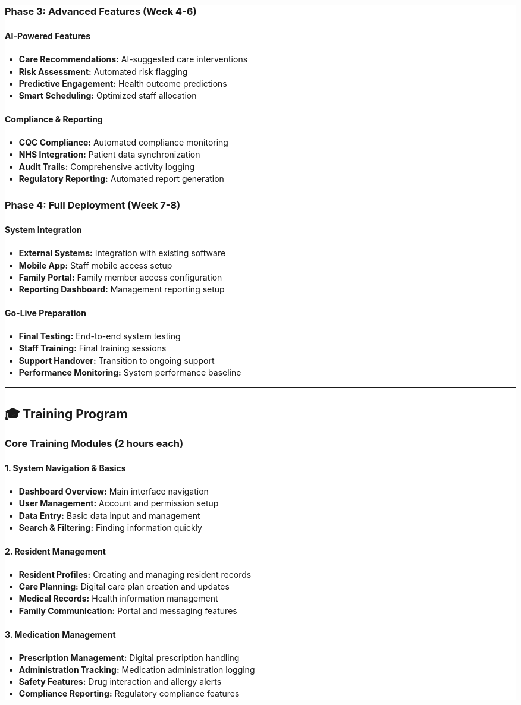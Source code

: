 ### Phase 3: Advanced Features (Week 4-6)

#### AI-Powered Features
- **Care Recommendations:** AI-suggested care interventions
- **Risk Assessment:** Automated risk flagging
- **Predictive Engagement:** Health outcome predictions
- **Smart Scheduling:** Optimized staff allocation

#### Compliance & Reporting
- **CQC Compliance:** Automated compliance monitoring
- **NHS Integration:** Patient data synchronization
- **Audit Trails:** Comprehensive activity logging
- **Regulatory Reporting:** Automated report generation

### Phase 4: Full Deployment (Week 7-8)

#### System Integration
- **External Systems:** Integration with existing software
- **Mobile App:** Staff mobile access setup
- **Family Portal:** Family member access configuration
- **Reporting Dashboard:** Management reporting setup

#### Go-Live Preparation
- **Final Testing:** End-to-end system testing
- **Staff Training:** Final training sessions
- **Support Handover:** Transition to ongoing support
- **Performance Monitoring:** System performance baseline

---

## 🎓 Training Program

### Core Training Modules (2 hours each)

#### 1. System Navigation & Basics
- **Dashboard Overview:** Main interface navigation
- **User Management:** Account and permission setup
- **Data Entry:** Basic data input and management
- **Search & Filtering:** Finding information quickly

#### 2. Resident Management
- **Resident Profiles:** Creating and managing resident records
- **Care Planning:** Digital care plan creation and updates
- **Medical Records:** Health information management
- **Family Communication:** Portal and messaging features

#### 3. Medication Management
- **Prescription Management:** Digital prescription handling
- **Administration Tracking:** Medication administration logging
- **Safety Features:** Drug interaction and allergy alerts
- **Compliance Reporting:** Regulatory compliance features
